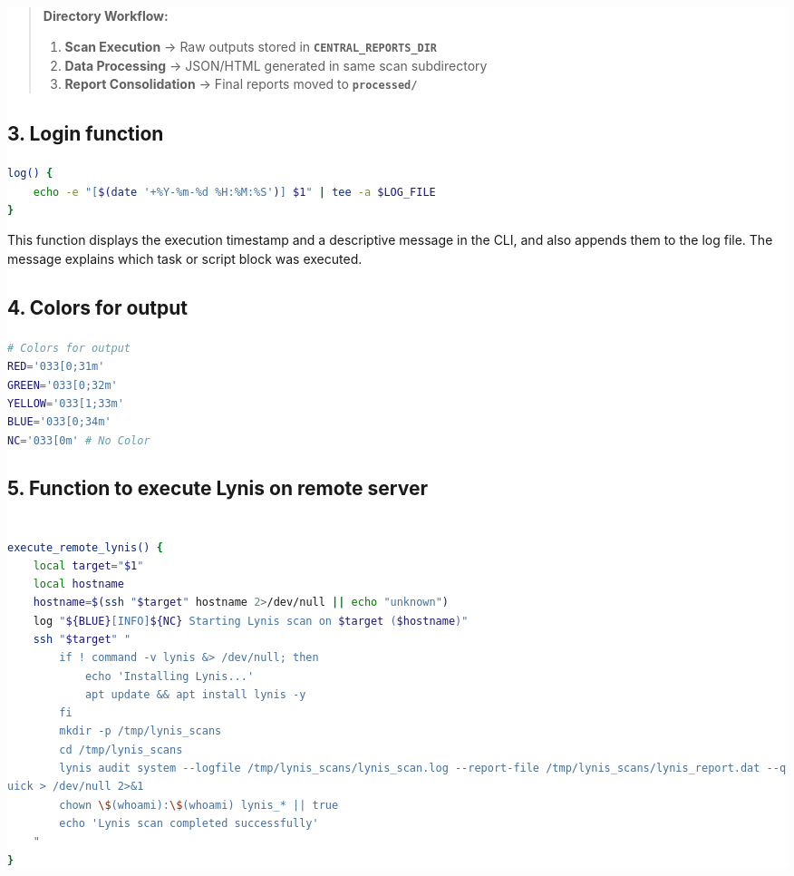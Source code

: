> **Directory Workflow:**
> 
> 1. **Scan Execution** → Raw outputs stored in **`CENTRAL_REPORTS_DIR`**
> 2. **Data Processing** → JSON/HTML generated in same scan subdirectory
> 3. **Report Consolidation** → Final reports moved to **`processed/`**

## 3. Login function

```bash
log() {
    echo -e "[$(date '+%Y-%m-%d %H:%M:%S')] $1" | tee -a $LOG_FILE
}
```

This function displays the execution timestamp and a descriptive message in the CLI, and also appends them to the log file. The message explains which task or script block was executed.

## 4. Colors for output

```bash
# Colors for output
RED='033[0;31m'
GREEN='033[0;32m'
YELLOW='033[1;33m'
BLUE='033[0;34m'
NC='033[0m' # No Color
```

## 5. Function to execute Lynis on remote server

```bash

execute_remote_lynis() { 
    local target="$1" 
    local hostname 
    hostname=$(ssh "$target" hostname 2>/dev/null || echo "unknown") 
    log "${BLUE}[INFO]${NC} Starting Lynis scan on $target ($hostname)" 
    ssh "$target" " 
        if ! command -v lynis &> /dev/null; then 
            echo 'Installing Lynis...' 
            apt update && apt install lynis -y 
        fi 
        mkdir -p /tmp/lynis_scans 
        cd /tmp/lynis_scans 
        lynis audit system --logfile /tmp/lynis_scans/lynis_scan.log --report-file /tmp/lynis_scans/lynis_report.dat --quick > /dev/null 2>&1 
        chown \$(whoami):\$(whoami) lynis_* || true 
        echo 'Lynis scan completed successfully' 
    " 
} 

```
